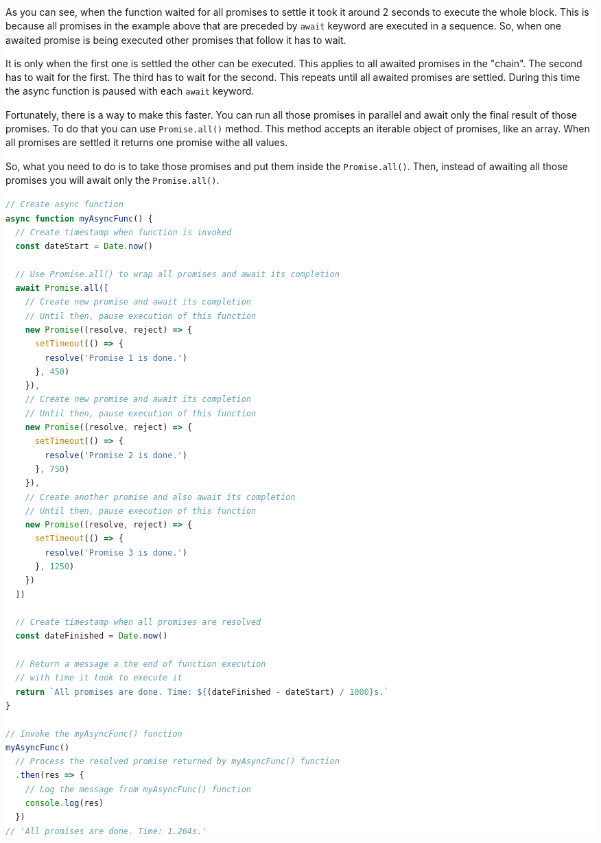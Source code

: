 As you can see, when the function waited for all promises to settle it took it around 2 seconds to execute the whole block. This is because all promises in the example above that are preceded by `await` keyword are executed in a sequence. So, when one awaited promise is being executed other promises that follow it has to wait.

It is only when the first one is settled the other can be executed. This applies to all awaited promises in the "chain". The second has to wait for the first. The third has to wait for the second. This repeats until all awaited promises are settled. During this time the async function is paused with each `await` keyword.

Fortunately, there is a way to make this faster. You can run all those promises in parallel and await only the final result of those promises. To do that you can use `Promise.all()` method. This method accepts an iterable object of promises, like an array. When all promises are settled it returns one promise withe all values.

So, what you need to do is to take those promises and put them inside the `Promise.all()`. Then, instead of awaiting all those promises you will await only the `Promise.all()`.

```JavaScript
// Create async function
async function myAsyncFunc() {
  // Create timestamp when function is invoked
  const dateStart = Date.now()

  // Use Promise.all() to wrap all promises and await its completion
  await Promise.all([
    // Create new promise and await its completion
    // Until then, pause execution of this function
    new Promise((resolve, reject) => {
      setTimeout(() => {
        resolve('Promise 1 is done.')
      }, 450)
    }),
    // Create new promise and await its completion
    // Until then, pause execution of this function
    new Promise((resolve, reject) => {
      setTimeout(() => {
        resolve('Promise 2 is done.')
      }, 750)
    }),
    // Create another promise and also await its completion
    // Until then, pause execution of this function
    new Promise((resolve, reject) => {
      setTimeout(() => {
        resolve('Promise 3 is done.')
      }, 1250)
    })
  ])

  // Create timestamp when all promises are resolved
  const dateFinished = Date.now()

  // Return a message a the end of function execution
  // with time it took to execute it
  return `All promises are done. Time: ${(dateFinished - dateStart) / 1000}s.`
}

// Invoke the myAsyncFunc() function
myAsyncFunc()
  // Process the resolved promise returned by myAsyncFunc() function
  .then(res => {
    // Log the message from myAsyncFunc() function
    console.log(res)
  })
// 'All promises are done. Time: 1.264s.'
```